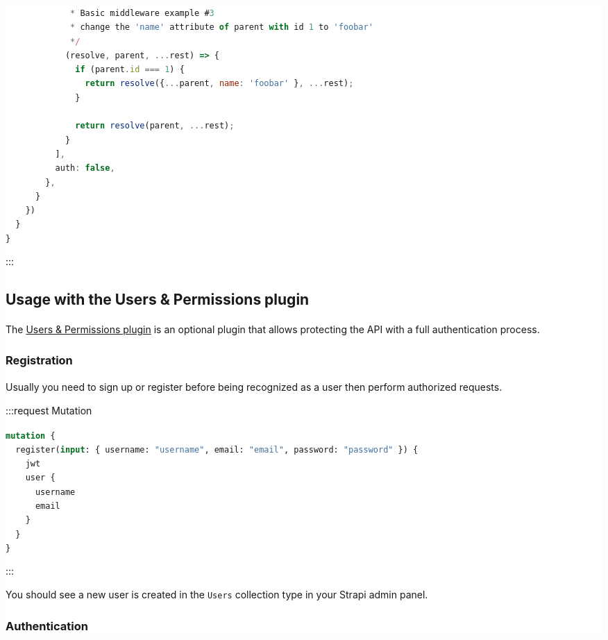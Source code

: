 ```js
             * Basic middleware example #3
             * change the 'name' attribute of parent with id 1 to 'foobar'
             */
            (resolve, parent, ...rest) => {
              if (parent.id === 1) {
                return resolve({...parent, name: 'foobar' }, ...rest);
              }

              return resolve(parent, ...rest);
            }
          ],
          auth: false,
        },
      }
    })
  }
}
```

</code-block>

</code-group>

:::

## Usage with the Users & Permissions plugin

The [Users & Permissions plugin](/developer-docs/latest/plugins/users-permissions.md) is an optional plugin that allows protecting the API with a full authentication process.

### Registration

Usually you need to sign up or register before being recognized as a user then perform authorized requests.

:::request Mutation

```graphql
mutation {
  register(input: { username: "username", email: "email", password: "password" }) {
    jwt
    user {
      username
      email
    }
  }
}
```

:::

You should see a new user is created in the `Users` collection type in your Strapi admin panel.

### Authentication

